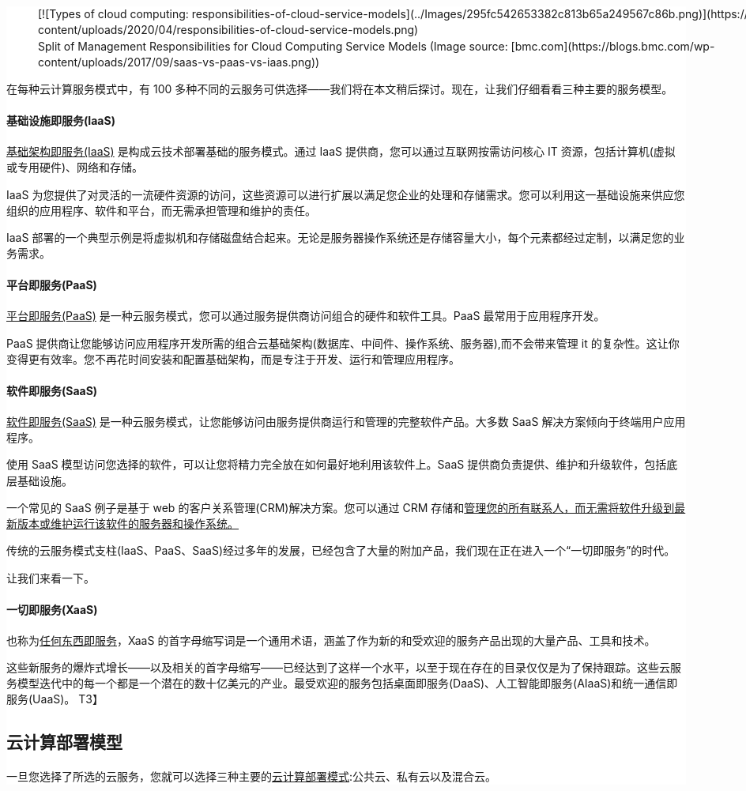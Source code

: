 </aside>

<figure id="attachment_71084" aria-describedby="caption-attachment-71084" style="width: 1024px" class="wp-caption alignnone">[![Types of cloud computing: responsibilities-of-cloud-service-models](../Images/295fc542653382c813b65a249567c86b.png)](https://kinsta.com/wp-content/uploads/2020/04/responsibilities-of-cloud-service-models.png)

<figcaption id="caption-attachment-71084" class="wp-caption-text">Split of Management Responsibilities for Cloud Computing Service Models (Image source: [bmc.com](https://blogs.bmc.com/wp-content/uploads/2017/09/saas-vs-paas-vs-iaas.png))</figcaption>

</figure>

在每种云计算服务模式中，有 100 多种不同的云服务可供选择——我们将在本文稍后探讨。现在，让我们仔细看看三种主要的服务模型。

#### 基础设施即服务(IaaS)

[基础架构即服务(IaaS)](https://kinsta.com/blog/what-is-iaas/) 是构成云技术部署基础的服务模式。通过 IaaS 提供商，您可以通过互联网按需访问核心 IT 资源，包括计算机(虚拟或专用硬件)、网络和存储。

IaaS 为您提供了对灵活的一流硬件资源的访问，这些资源可以进行扩展以满足您企业的处理和存储需求。您可以利用这一基础设施来供应您组织的应用程序、软件和平台，而无需承担管理和维护的责任。

IaaS 部署的一个典型示例是将虚拟机和存储磁盘结合起来。无论是服务器操作系统还是存储容量大小，每个元素都经过定制，以满足您的业务需求。

#### 平台即服务(PaaS)

[平台即服务(PaaS)](https://kinsta.com/blog/what-is-paas/) 是一种云服务模式，您可以通过服务提供商访问组合的硬件和软件工具。PaaS 最常用于应用程序开发。

PaaS 提供商让您能够访问应用程序开发所需的组合云基础架构(数据库、中间件、操作系统、服务器),而不会带来管理 it 的复杂性。这让你变得更有效率。您不再花时间安装和配置基础架构，而是专注于开发、运行和管理应用程序。

#### 软件即服务(SaaS)

[软件即服务(SaaS)](https://kinsta.com/blog/cloud-market-share/#software-as-a-service-saas) 是一种云服务模式，让您能够访问由服务提供商运行和管理的完整软件产品。大多数 SaaS 解决方案倾向于终端用户应用程序。

使用 SaaS 模型访问您选择的软件，可以让您将精力完全放在如何最好地利用该软件上。SaaS 提供商负责提供、维护和升级软件，包括底层基础设施。

一个常见的 SaaS 例子是基于 web 的客户关系管理(CRM)解决方案。您可以通过 CRM 存储和[管理您的所有联系人，而无需将软件升级到最新版本或维护运行该软件的服务器和操作系统。](https://kinsta.com/blog/wordpress-crm/)

传统的云服务模式支柱(IaaS、PaaS、SaaS)经过多年的发展，已经包含了大量的附加产品，我们现在正在进入一个“一切即服务”的时代。

让我们来看一下。

#### 一切即服务(XaaS)

也称为[任何东西即服务](https://kinsta.com/blog/xaas/)，XaaS 的首字母缩写词是一个通用术语，涵盖了作为新的和受欢迎的服务产品出现的大量产品、工具和技术。

这些新服务的爆炸式增长——以及相关的首字母缩写——已经达到了这样一个水平，以至于现在存在的目录仅仅是为了保持跟踪。这些云服务模型迭代中的每一个都是一个潜在的数十亿美元的产业。最受欢迎的服务包括桌面即服务(DaaS)、人工智能即服务(AIaaS)和统一通信即服务(UaaS)。
T3】

## 云计算部署模型

一旦您选择了所选的云服务，您就可以选择三种主要的[云计算部署模式](https://kinsta.com/blog/cloud-market-share/#infrastructure-as-a-service-iaas):公共云、私有云以及混合云。
